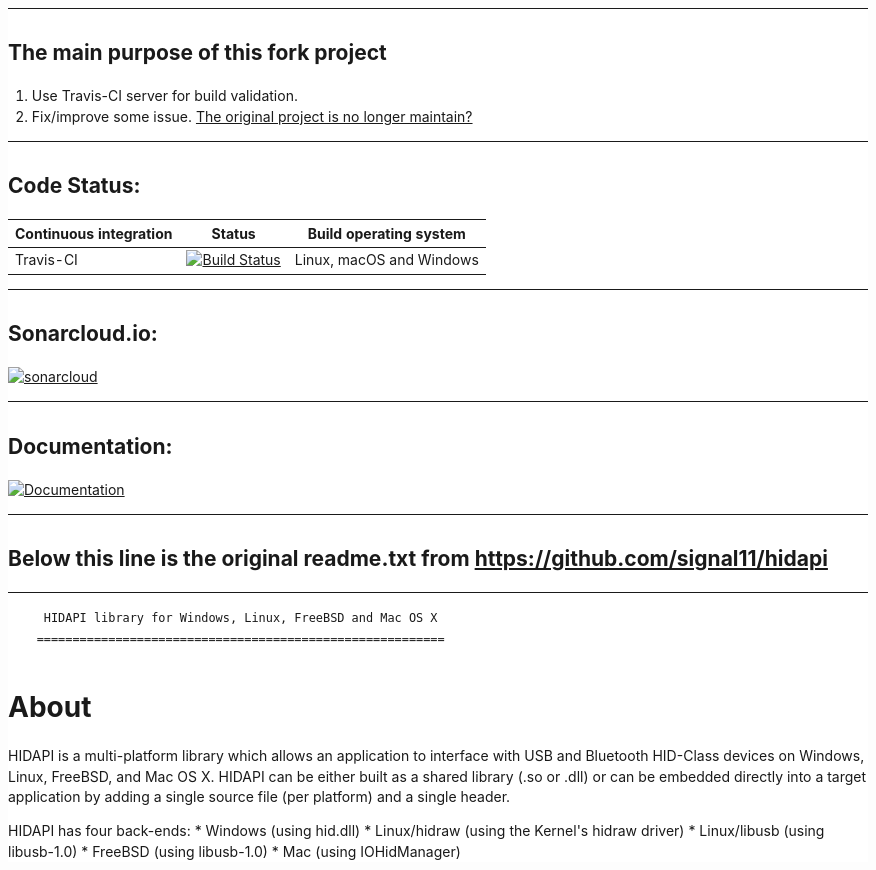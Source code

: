 
---

## The main purpose of this fork project ##
  1. Use Travis-CI server for build validation.
  2. Fix/improve some issue. [The original project is no longer maintain?](https://github.com/signal11/hidapi)

---

## Code Status: ##
Continuous integration|Status| Build operating system
------------|---------|---------
Travis-CI   |[![Build Status](https://travis-ci.org/GerryFerdinandus/bittorrent-tracker-editor.svg?branch=master)](https://travis-ci.org/GerryFerdinandus/hidapi)        |Linux, macOS and Windows

---

## Sonarcloud.io: ##

[![sonarcloud](https://sonarcloud.io/api/project_badges/measure?project=GerryFerdinandus_hidapi&metric=alert_status)](https://sonarcloud.io/dashboard?id=GerryFerdinandus_hidapi)

---

## Documentation: ##

[![Documentation](https://codedocs.xyz/GerryFerdinandus/hidapi.svg)](https://codedocs.xyz/GerryFerdinandus/hidapi/group__API.html)

---

## Below this line is the original readme.txt from https://github.com/signal11/hidapi ##

---


         HIDAPI library for Windows, Linux, FreeBSD and Mac OS X
        =========================================================

About
======

HIDAPI is a multi-platform library which allows an application to interface
with USB and Bluetooth HID-Class devices on Windows, Linux, FreeBSD, and Mac
OS X.  HIDAPI can be either built as a shared library (.so or .dll) or
can be embedded directly into a target application by adding a single source
file (per platform) and a single header.

HIDAPI has four back-ends:
	* Windows (using hid.dll)
	* Linux/hidraw (using the Kernel's hidraw driver)
	* Linux/libusb (using libusb-1.0)
	* FreeBSD (using libusb-1.0)
	* Mac (using IOHidManager)
